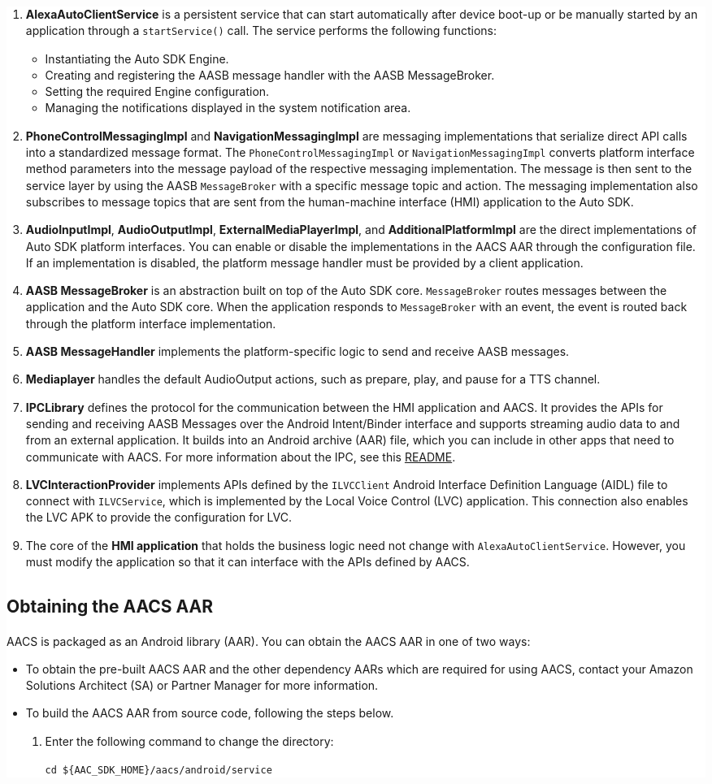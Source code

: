 1. **AlexaAutoClientService** is a persistent service that can start automatically after device boot-up or be manually started by an application through a `startService()` call. The service performs the following functions:
   
    * Instantiating the Auto SDK Engine.
    * Creating and registering the AASB message handler with the AASB MessageBroker. 
    * Setting the required Engine configuration.
    * Managing the notifications displayed in the system notification area.
  
2. **PhoneControlMessagingImpl** and **NavigationMessagingImpl** are messaging implementations that serialize direct API calls into a standardized message format. The `PhoneControlMessagingImpl` or `NavigationMessagingImpl` converts platform interface method parameters into the message payload of the respective messaging implementation. The message is then sent to the service layer by using the AASB `MessageBroker` with a specific message topic and action. The messaging implementation also subscribes to message topics that are sent from the human-machine interface (HMI) application to the Auto SDK.
3. **AudioInputImpl**, **AudioOutputImpl**, **ExternalMediaPlayerImpl**, and **AdditionalPlatformImpl** are the direct implementations of Auto SDK platform interfaces. You can enable or disable the implementations in the AACS AAR through the configuration file. If an implementation is disabled, the platform message handler must be provided by a client application.
4. **AASB MessageBroker** is an abstraction built on top of the Auto SDK core. `MessageBroker` routes messages between the application and the Auto SDK core. When the 
application responds to `MessageBroker` with an event, the event is routed back through the platform interface implementation.
5. **AASB MessageHandler** implements the platform-specific logic to send and receive AASB messages.
6. **Mediaplayer** handles the default AudioOutput actions, such as prepare, play, and pause for a TTS channel.
7. **IPCLibrary** defines the protocol for the communication between the HMI application and AACS.
It provides the APIs for sending and receiving AASB Messages over the Android Intent/Binder interface and
supports streaming audio data to and from an external application. It builds into an Android archive (AAR) file, which you can include in other apps that need to communicate with AACS.  For more information about the IPC, see this [README](common/ipc/README.md).
8. **LVCInteractionProvider** implements APIs defined by the `ILVCClient` Android Interface Definition Language (AIDL) file to connect with  `ILVCService`, which is implemented by the Local Voice Control (LVC) application. This connection also enables the LVC APK to provide the configuration for LVC.
9. The core of the **HMI application** that holds the business logic need not change with
`AlexaAutoClientService`. However, you must modify the application so that it can interface with the APIs defined by AACS.

## Obtaining the AACS AAR
AACS is packaged as an Android library (AAR). You can obtain the AACS AAR in one of two ways:

* To obtain the pre-built AACS AAR and the other dependency AARs which are required for using AACS, contact your Amazon Solutions Architect (SA) or Partner Manager for more information.

* To build the AACS AAR from source code, following the steps below.

    1. Enter the following command to change the directory:
        ```
        cd ${AAC_SDK_HOME}/aacs/android/service
        ```  
